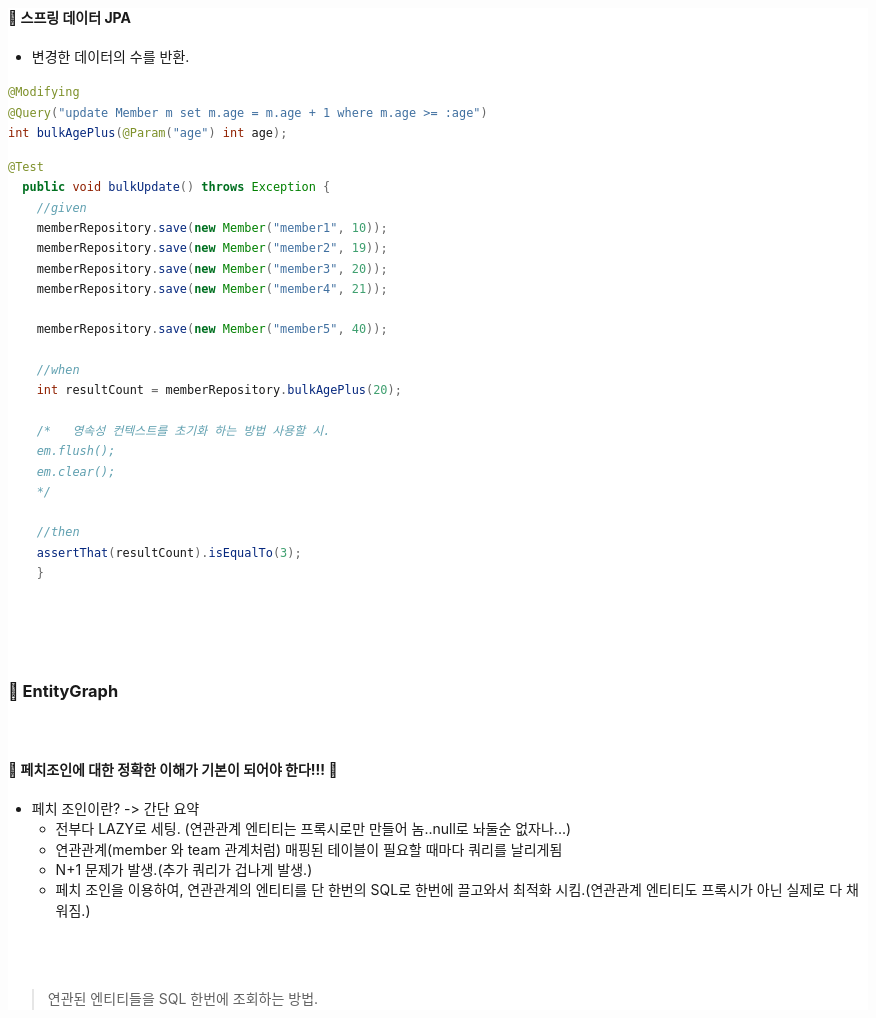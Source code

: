 #### 🎯 스프링 데이터 JPA 

* 변경한 데이터의 수를 반환.

```java
@Modifying
@Query("update Member m set m.age = m.age + 1 where m.age >= :age")
int bulkAgePlus(@Param("age") int age);
```

```java
@Test
  public void bulkUpdate() throws Exception {
    //given
    memberRepository.save(new Member("member1", 10));
    memberRepository.save(new Member("member2", 19));
    memberRepository.save(new Member("member3", 20));
    memberRepository.save(new Member("member4", 21));
   
    memberRepository.save(new Member("member5", 40));
    
    //when
    int resultCount = memberRepository.bulkAgePlus(20);
    
    /*   영속성 컨텍스트를 초기화 하는 방법 사용할 시.
    em.flush();
    em.clear();
    */
    
    //then
    assertThat(resultCount).isEqualTo(3);
    }
```


<br>
<br>
<br>


### 🐳 EntityGraph

<br>

#### 🚀 페치조인에 대한 정확한 이해가 기본이 되어야 한다!!! 🚀

* 페치 조인이란? -> 간단 요약
    - 전부다 LAZY로 세팅. (연관관계 엔티티는 프록시로만 만들어 놈..null로 놔둘순 없자나...)
    - 연관관계(member 와 team 관계처럼) 매핑된 테이블이 필요할 때마다 쿼리를 날리게됨
    - N+1 문제가 발생.(추가 쿼리가 겁나게 발생.)
    - 페치 조인을 이용하여, 연관관계의 엔티티를 단 한번의 SQL로 한번에 끌고와서 최적화 시킴.(연관관계 엔티티도 프록시가 아닌 실제로 다 채워짐.)

<br>
<br>

> 연관된 엔티티들을 SQL 한번에 조회하는 방법.
